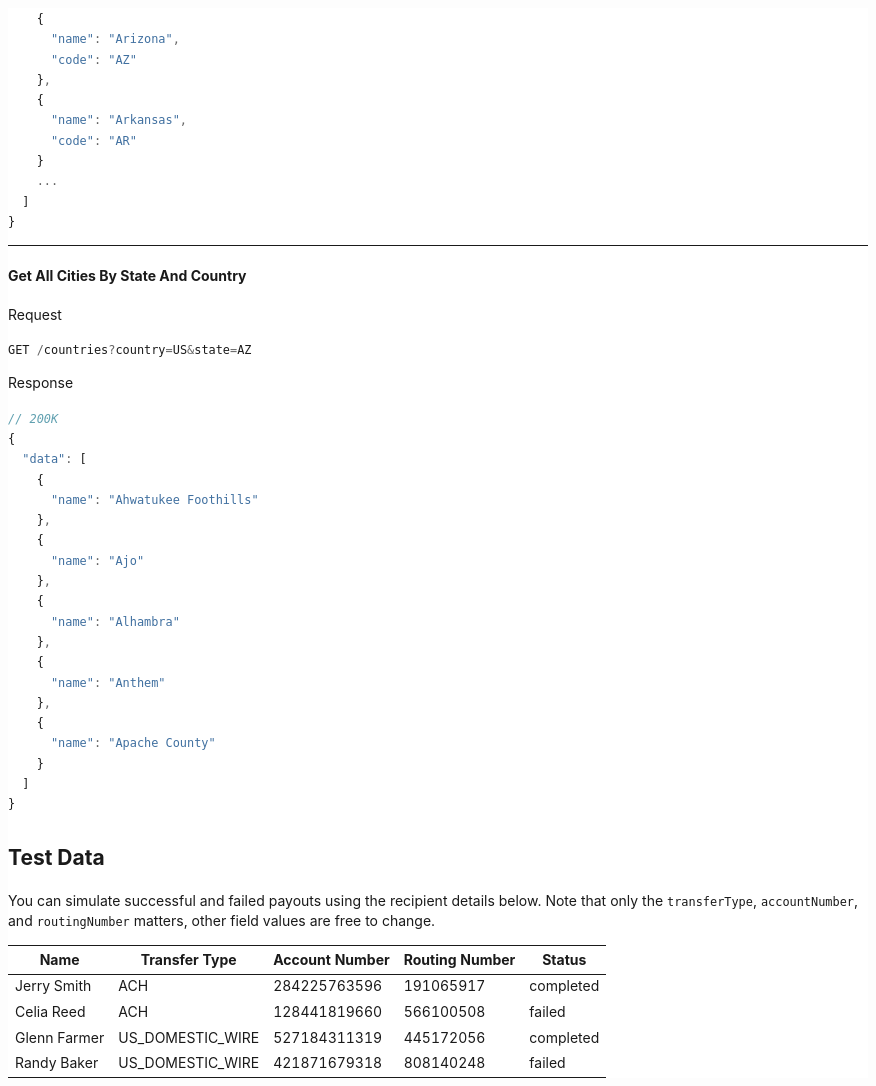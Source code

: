 ```js
    {
      "name": "Arizona",
      "code": "AZ"
    },
    {
      "name": "Arkansas",
      "code": "AR"
    }
    ...
  ]
}
```
___
#### Get All Cities By State And Country

Request
```js
GET /countries?country=US&state=AZ
```
Response
```js
// 200K
{
  "data": [
    {
      "name": "Ahwatukee Foothills"
    },
    {
      "name": "Ajo"
    },
    {
      "name": "Alhambra"
    },
    {
      "name": "Anthem"
    },
    {
      "name": "Apache County"
    }
  ]
}
```

## Test Data
You can simulate successful and failed payouts using the recipient details below. Note that only the `transferType`, `accountNumber`, and `routingNumber` matters, other field values are free to change.

|Name|Transfer Type|Account Number|Routing Number|Status
|-|-|-|-|-|
|Jerry Smith|ACH|284225763596|191065917|completed
|Celia Reed|ACH|128441819660|566100508|failed
|Glenn Farmer|US_DOMESTIC_WIRE|527184311319|445172056|completed
|Randy Baker|US_DOMESTIC_WIRE|421871679318|808140248|failed
